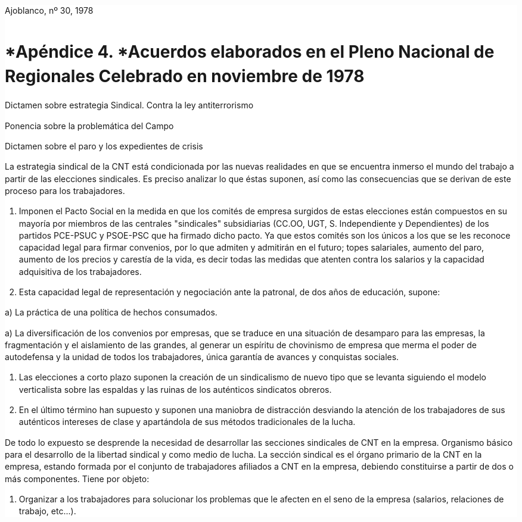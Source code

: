 Ajoblanco, nº 30, 1978

*Apéndice 4. *Acuerdos elaborados en el Pleno Nacional de Regionales Celebrado en noviembre de 1978
===================================================================================================

Dictamen sobre estrategia Sindical. Contra la ley antiterrorismo

Ponencia sobre la problemática del Campo

Dictamen sobre el paro y los expedientes de crisis

La estrategia sindical de la CNT está condicionada por las nuevas
realidades en que se encuentra inmerso el mundo del trabajo a partir de
las elecciones sindicales. Es preciso analizar lo que éstas suponen, así
como las consecuencias que se derivan de este proceso para los
trabajadores.

1.  Imponen el Pacto Social en la medida en que los comités de empresa
    surgidos de estas elecciones están compuestos en su mayoría por
    miembros de las centrales "sindicales" subsidiarias (CC.OO, UGT, S.
    Independiente y Dependientes) de los partidos PCE-PSUC y PSOE-PSC
    que ha firmado dicho pacto. Ya que estos comités son los únicos a
    los que se les reconoce capacidad legal para firmar convenios, por
    lo que admiten y admitirán en el futuro; topes salariales, aumento
    del paro, aumento de los precios y carestía de la vida, es decir
    todas las medidas que atenten contra los salarios y la capacidad
    adquisitiva de los trabajadores.

1.  Esta capacidad legal de representación y negociación ante la
    patronal, de dos años de educación, supone:

a)  La práctica de una política de hechos consumados.

a)  La diversificación de los convenios por empresas, que se traduce en
    una situación de desamparo para las empresas, la fragmentación y el
    aislamiento de las grandes, al generar un espíritu de chovinismo de
    empresa que merma el poder de autodefensa y la unidad de todos los
    trabajadores, única garantía de avances y conquistas sociales.

1.  Las elecciones a corto plazo suponen la creación de un sindicalismo
    de nuevo tipo que se levanta siguiendo el modelo verticalista sobre
    las espaldas y las ruinas de los auténticos sindicatos obreros.

1.  En el último término han supuesto y suponen una maniobra de
    distracción desviando la atención de los trabajadores de sus
    auténticos intereses de clase y apartándola de sus métodos
    tradicionales de la lucha.

De todo lo expuesto se desprende la necesidad de desarrollar las
secciones sindicales de CNT en la empresa. Organismo básico para el
desarrollo de la libertad sindical y como medio de lucha. La sección
sindical es el órgano primario de la CNT en la empresa, estando formada
por el conjunto de trabajadores afiliados a CNT en la empresa, debiendo
constituirse a partir de dos o más componentes. Tiene por objeto:

1.  Organizar a los trabajadores para solucionar los problemas que le
    afecten en el seno de la empresa (salarios, relaciones de trabajo,
    etc...).
